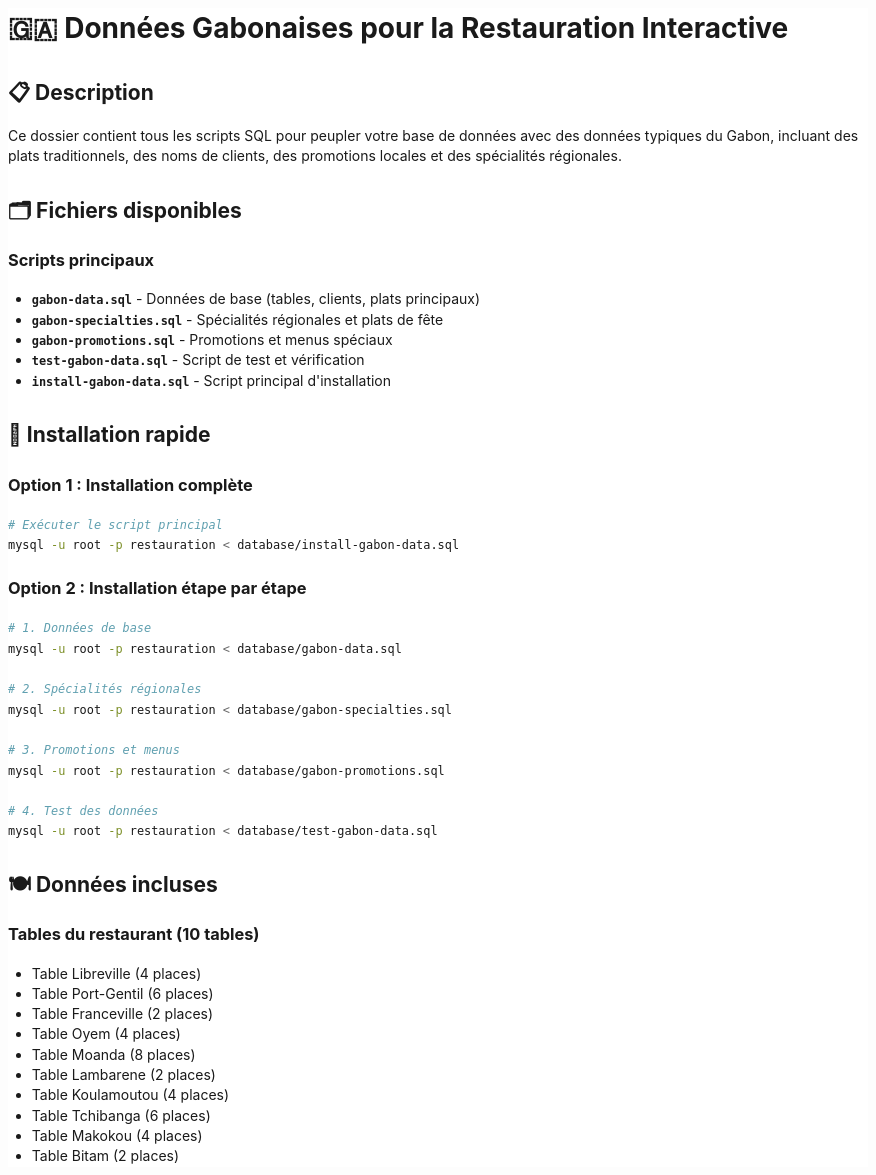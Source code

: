 # 🇬🇦 Données Gabonaises pour la Restauration Interactive

## 📋 Description

Ce dossier contient tous les scripts SQL pour peupler votre base de données avec des données typiques du Gabon, incluant des plats traditionnels, des noms de clients, des promotions locales et des spécialités régionales.

## 🗂️ Fichiers disponibles

### Scripts principaux
- **`gabon-data.sql`** - Données de base (tables, clients, plats principaux)
- **`gabon-specialties.sql`** - Spécialités régionales et plats de fête
- **`gabon-promotions.sql`** - Promotions et menus spéciaux
- **`test-gabon-data.sql`** - Script de test et vérification
- **`install-gabon-data.sql`** - Script principal d'installation

## 🚀 Installation rapide

### Option 1 : Installation complète
```bash
# Exécuter le script principal
mysql -u root -p restauration < database/install-gabon-data.sql
```

### Option 2 : Installation étape par étape
```bash
# 1. Données de base
mysql -u root -p restauration < database/gabon-data.sql

# 2. Spécialités régionales
mysql -u root -p restauration < database/gabon-specialties.sql

# 3. Promotions et menus
mysql -u root -p restauration < database/gabon-promotions.sql

# 4. Test des données
mysql -u root -p restauration < database/test-gabon-data.sql
```

## 🍽️ Données incluses

### Tables du restaurant (10 tables)
- Table Libreville (4 places)
- Table Port-Gentil (6 places)
- Table Franceville (2 places)
- Table Oyem (4 places)
- Table Moanda (8 places)
- Table Lambarene (2 places)
- Table Koulamoutou (4 places)
- Table Tchibanga (6 places)
- Table Makokou (4 places)
- Table Bitam (2 places)
